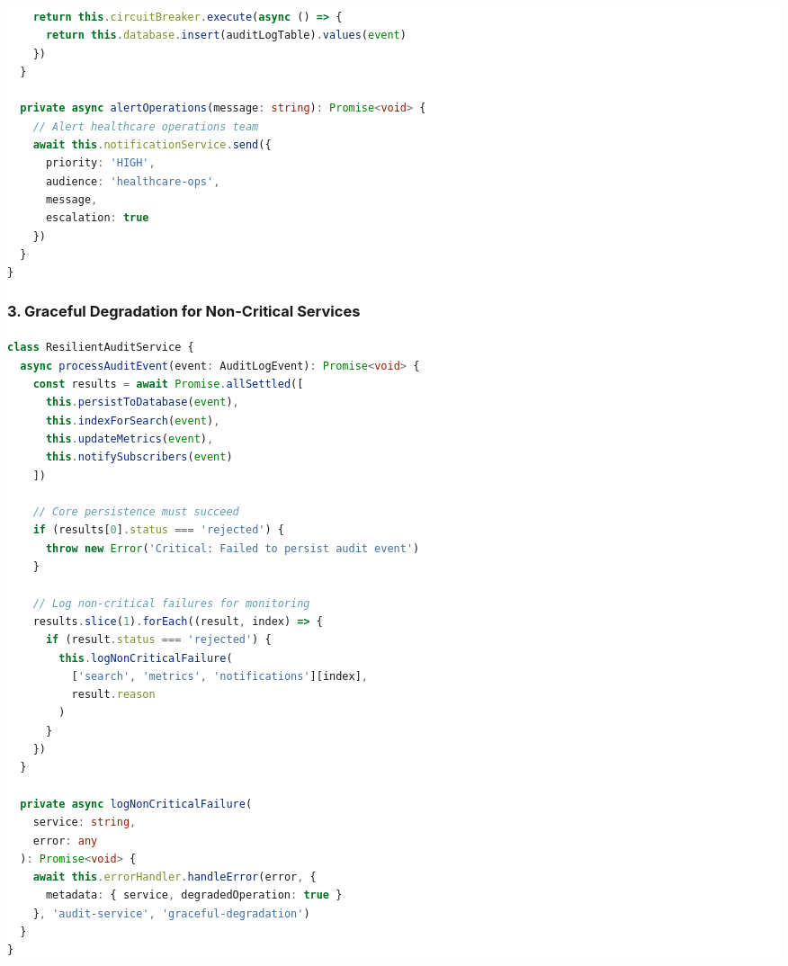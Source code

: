 ```typescript
    return this.circuitBreaker.execute(async () => {
      return this.database.insert(auditLogTable).values(event)
    })
  }

  private async alertOperations(message: string): Promise<void> {
    // Alert healthcare operations team
    await this.notificationService.send({
      priority: 'HIGH',
      audience: 'healthcare-ops',
      message,
      escalation: true
    })
  }
}
```

### 3. Graceful Degradation for Non-Critical Services

```typescript
class ResilientAuditService {
  async processAuditEvent(event: AuditLogEvent): Promise<void> {
    const results = await Promise.allSettled([
      this.persistToDatabase(event),
      this.indexForSearch(event),
      this.updateMetrics(event),
      this.notifySubscribers(event)
    ])

    // Core persistence must succeed
    if (results[0].status === 'rejected') {
      throw new Error('Critical: Failed to persist audit event')
    }

    // Log non-critical failures for monitoring
    results.slice(1).forEach((result, index) => {
      if (result.status === 'rejected') {
        this.logNonCriticalFailure(
          ['search', 'metrics', 'notifications'][index],
          result.reason
        )
      }
    })
  }

  private async logNonCriticalFailure(
    service: string, 
    error: any
  ): Promise<void> {
    await this.errorHandler.handleError(error, {
      metadata: { service, degradedOperation: true }
    }, 'audit-service', 'graceful-degradation')
  }
}
```
